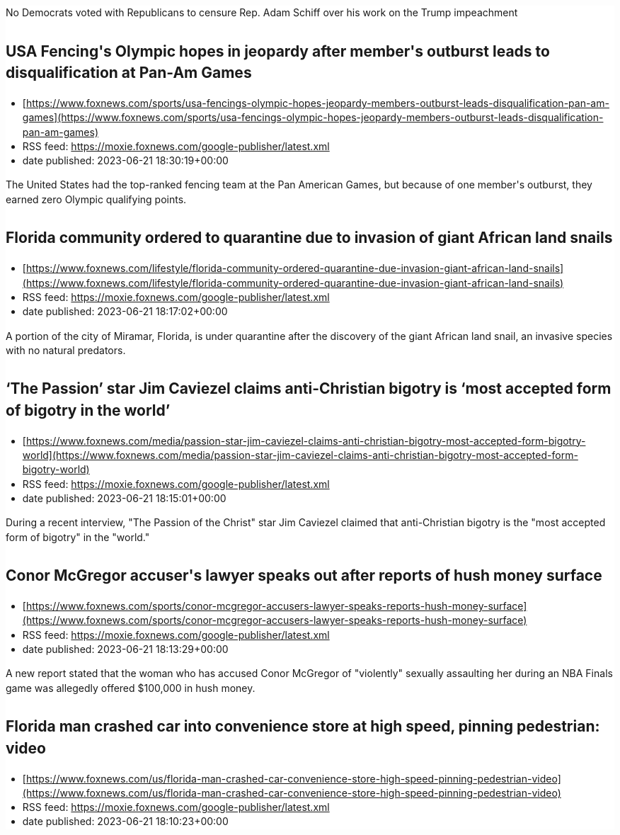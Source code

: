 No Democrats voted with Republicans to censure Rep. Adam Schiff over his work on the Trump impeachment

## USA Fencing's Olympic hopes in jeopardy after member's outburst leads to disqualification at Pan-Am Games
 - [https://www.foxnews.com/sports/usa-fencings-olympic-hopes-jeopardy-members-outburst-leads-disqualification-pan-am-games](https://www.foxnews.com/sports/usa-fencings-olympic-hopes-jeopardy-members-outburst-leads-disqualification-pan-am-games)
 - RSS feed: https://moxie.foxnews.com/google-publisher/latest.xml
 - date published: 2023-06-21 18:30:19+00:00

The United States had the top-ranked fencing team at the Pan American Games, but because of one member&apos;s outburst, they earned zero Olympic qualifying points.

## Florida community ordered to quarantine due to invasion of giant African land snails
 - [https://www.foxnews.com/lifestyle/florida-community-ordered-quarantine-due-invasion-giant-african-land-snails](https://www.foxnews.com/lifestyle/florida-community-ordered-quarantine-due-invasion-giant-african-land-snails)
 - RSS feed: https://moxie.foxnews.com/google-publisher/latest.xml
 - date published: 2023-06-21 18:17:02+00:00

A portion of the city of Miramar, Florida, is under quarantine after the discovery of the giant African land snail, an invasive species with no natural predators.

## ‘The Passion’ star Jim Caviezel claims anti-Christian bigotry is ‘most accepted form of bigotry in the world’
 - [https://www.foxnews.com/media/passion-star-jim-caviezel-claims-anti-christian-bigotry-most-accepted-form-bigotry-world](https://www.foxnews.com/media/passion-star-jim-caviezel-claims-anti-christian-bigotry-most-accepted-form-bigotry-world)
 - RSS feed: https://moxie.foxnews.com/google-publisher/latest.xml
 - date published: 2023-06-21 18:15:01+00:00

During a recent interview, &quot;The Passion of the Christ&quot; star Jim Caviezel claimed that anti-Christian bigotry is the &quot;most accepted form of bigotry&quot; in the &quot;world.&quot;

## Conor McGregor accuser's lawyer speaks out after reports of hush money surface
 - [https://www.foxnews.com/sports/conor-mcgregor-accusers-lawyer-speaks-reports-hush-money-surface](https://www.foxnews.com/sports/conor-mcgregor-accusers-lawyer-speaks-reports-hush-money-surface)
 - RSS feed: https://moxie.foxnews.com/google-publisher/latest.xml
 - date published: 2023-06-21 18:13:29+00:00

A new report stated that the woman who has accused Conor McGregor of &quot;violently&quot; sexually assaulting her during an NBA Finals game was allegedly offered $100,000 in hush money.

## Florida man crashed car into convenience store at high speed, pinning pedestrian: video
 - [https://www.foxnews.com/us/florida-man-crashed-car-convenience-store-high-speed-pinning-pedestrian-video](https://www.foxnews.com/us/florida-man-crashed-car-convenience-store-high-speed-pinning-pedestrian-video)
 - RSS feed: https://moxie.foxnews.com/google-publisher/latest.xml
 - date published: 2023-06-21 18:10:23+00:00
